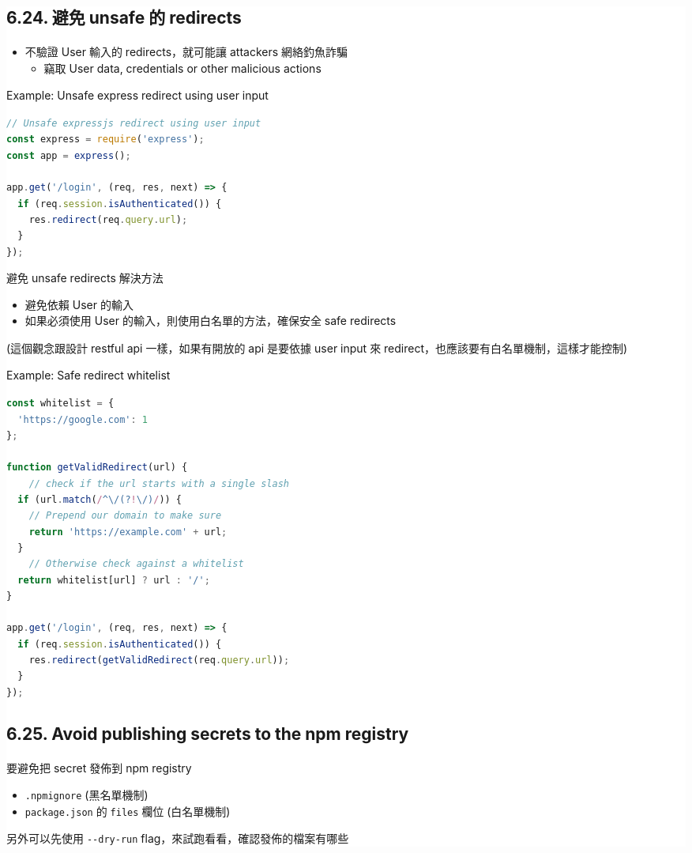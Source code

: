 ## 6.24. 避免 unsafe 的 redirects
- 不驗證 User 輸入的 redirects，就可能讓 attackers 網絡釣魚詐騙
  - 竊取 User data, credentials or other malicious actions

Example: Unsafe express redirect using user input
```js
// Unsafe expressjs redirect using user input
const express = require('express');
const app = express();

app.get('/login', (req, res, next) => {
  if (req.session.isAuthenticated()) {
    res.redirect(req.query.url);
  }
});
```

避免 unsafe redirects 解決方法
- 避免依賴 User 的輸入
- 如果必須使用 User 的輸入，則使用白名單的方法，確保安全 safe redirects

(這個觀念跟設計 restful api 一樣，如果有開放的 api 是要依據 user input 來 redirect，也應該要有白名單機制，這樣才能控制)

Example: Safe redirect whitelist
```js
const whitelist = {
  'https://google.com': 1
};

function getValidRedirect(url) {
    // check if the url starts with a single slash
  if (url.match(/^\/(?!\/)/)) {
    // Prepend our domain to make sure
    return 'https://example.com' + url;
  }
    // Otherwise check against a whitelist
  return whitelist[url] ? url : '/';
}

app.get('/login', (req, res, next) => {
  if (req.session.isAuthenticated()) {
    res.redirect(getValidRedirect(req.query.url));
  }
});
```

## 6.25. Avoid publishing secrets to the npm registry
要避免把 secret 發佈到 npm registry
- `.npmignore` (黑名單機制)
- `package.json` 的 `files` 欄位 (白名單機制)

另外可以先使用 `--dry-run` flag，來試跑看看，確認發佈的檔案有哪些

